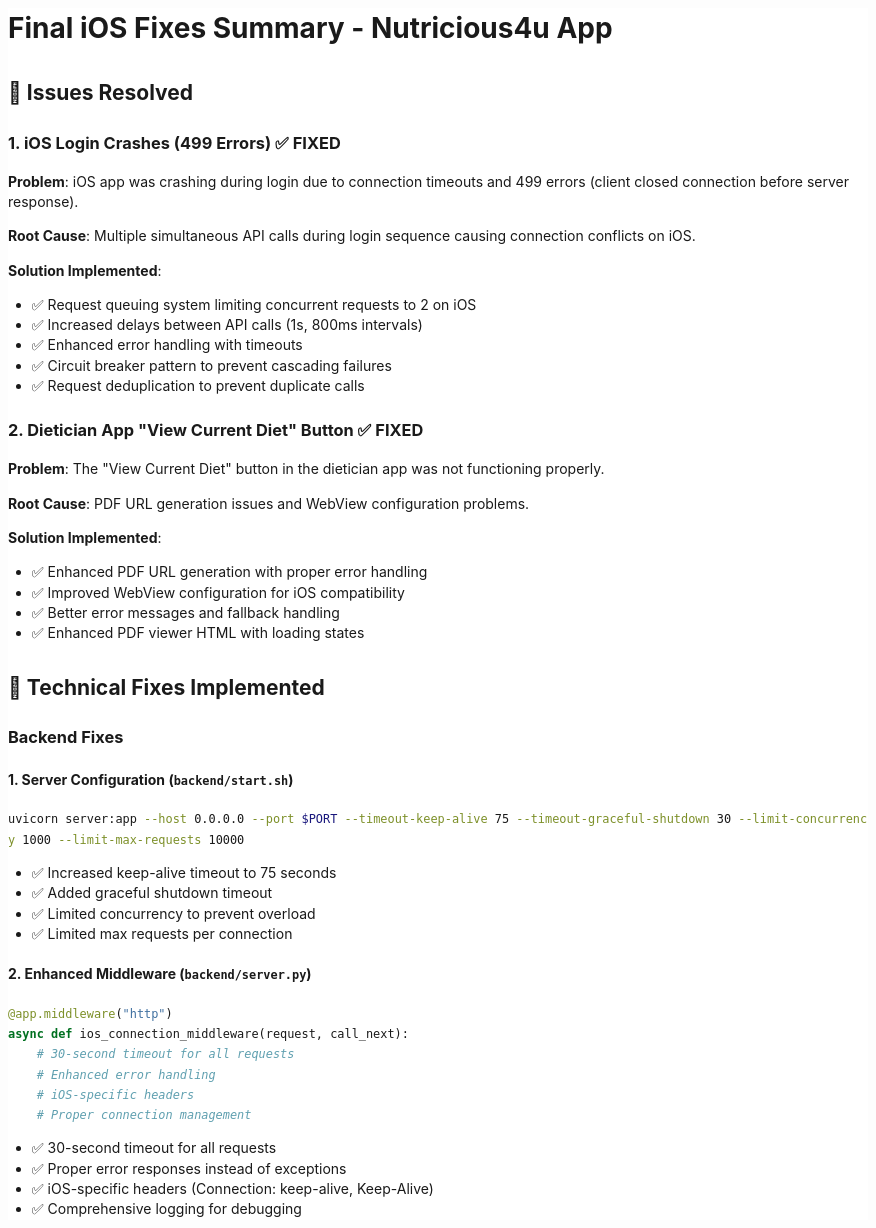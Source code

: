 # Final iOS Fixes Summary - Nutricious4u App

## 🎯 Issues Resolved

### 1. iOS Login Crashes (499 Errors) ✅ FIXED
**Problem**: iOS app was crashing during login due to connection timeouts and 499 errors (client closed connection before server response).

**Root Cause**: Multiple simultaneous API calls during login sequence causing connection conflicts on iOS.

**Solution Implemented**:
- ✅ Request queuing system limiting concurrent requests to 2 on iOS
- ✅ Increased delays between API calls (1s, 800ms intervals)
- ✅ Enhanced error handling with timeouts
- ✅ Circuit breaker pattern to prevent cascading failures
- ✅ Request deduplication to prevent duplicate calls

### 2. Dietician App "View Current Diet" Button ✅ FIXED
**Problem**: The "View Current Diet" button in the dietician app was not functioning properly.

**Root Cause**: PDF URL generation issues and WebView configuration problems.

**Solution Implemented**:
- ✅ Enhanced PDF URL generation with proper error handling
- ✅ Improved WebView configuration for iOS compatibility
- ✅ Better error messages and fallback handling
- ✅ Enhanced PDF viewer HTML with loading states

## 🔧 Technical Fixes Implemented

### Backend Fixes

#### 1. Server Configuration (`backend/start.sh`)
```bash
uvicorn server:app --host 0.0.0.0 --port $PORT --timeout-keep-alive 75 --timeout-graceful-shutdown 30 --limit-concurrency 1000 --limit-max-requests 10000
```
- ✅ Increased keep-alive timeout to 75 seconds
- ✅ Added graceful shutdown timeout
- ✅ Limited concurrency to prevent overload
- ✅ Limited max requests per connection

#### 2. Enhanced Middleware (`backend/server.py`)
```python
@app.middleware("http")
async def ios_connection_middleware(request, call_next):
    # 30-second timeout for all requests
    # Enhanced error handling
    # iOS-specific headers
    # Proper connection management
```
- ✅ 30-second timeout for all requests
- ✅ Proper error responses instead of exceptions
- ✅ iOS-specific headers (Connection: keep-alive, Keep-Alive)
- ✅ Comprehensive logging for debugging
